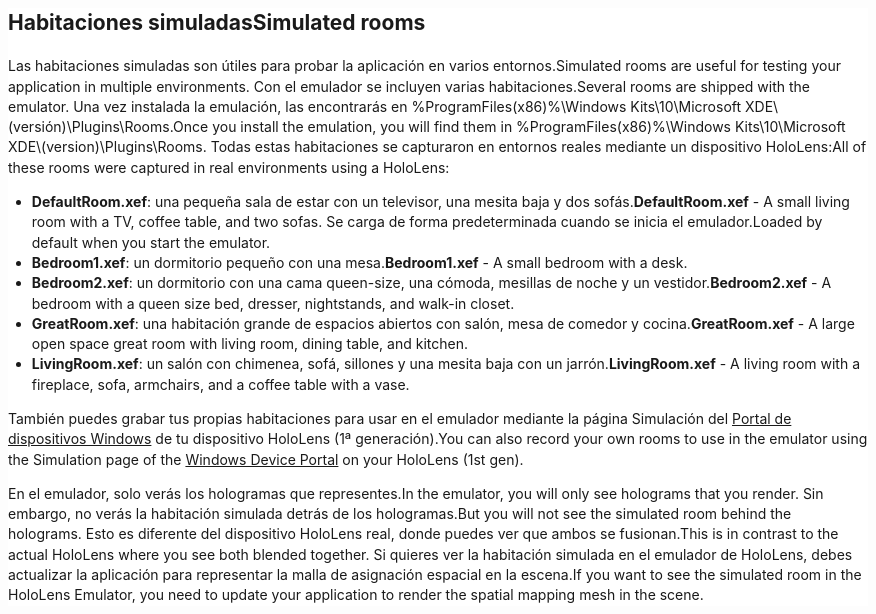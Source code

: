 ## <a name="simulated-rooms"></a><span data-ttu-id="d18fd-319">Habitaciones simuladas</span><span class="sxs-lookup"><span data-stu-id="d18fd-319">Simulated rooms</span></span>

<span data-ttu-id="d18fd-320">Las habitaciones simuladas son útiles para probar la aplicación en varios entornos.</span><span class="sxs-lookup"><span data-stu-id="d18fd-320">Simulated rooms are useful for testing your application in multiple environments.</span></span> <span data-ttu-id="d18fd-321">Con el emulador se incluyen varias habitaciones.</span><span class="sxs-lookup"><span data-stu-id="d18fd-321">Several rooms are shipped with the emulator.</span></span> <span data-ttu-id="d18fd-322">Una vez instalada la emulación, las encontrarás en %ProgramFiles(x86)%\Windows Kits\10\Microsoft XDE\\(versión)\Plugins\Rooms.</span><span class="sxs-lookup"><span data-stu-id="d18fd-322">Once you install the emulation, you will find them in %ProgramFiles(x86)%\Windows Kits\10\Microsoft XDE\\(version)\Plugins\Rooms.</span></span> <span data-ttu-id="d18fd-323">Todas estas habitaciones se capturaron en entornos reales mediante un dispositivo HoloLens:</span><span class="sxs-lookup"><span data-stu-id="d18fd-323">All of these rooms were captured in real environments using a HoloLens:</span></span>
* <span data-ttu-id="d18fd-324">**DefaultRoom.xef**: una pequeña sala de estar con un televisor, una mesita baja y dos sofás.</span><span class="sxs-lookup"><span data-stu-id="d18fd-324">**DefaultRoom.xef** - A small living room with a TV, coffee table, and two sofas.</span></span> <span data-ttu-id="d18fd-325">Se carga de forma predeterminada cuando se inicia el emulador.</span><span class="sxs-lookup"><span data-stu-id="d18fd-325">Loaded by default when you start the emulator.</span></span>
* <span data-ttu-id="d18fd-326">**Bedroom1.xef**: un dormitorio pequeño con una mesa.</span><span class="sxs-lookup"><span data-stu-id="d18fd-326">**Bedroom1.xef** - A small bedroom with a desk.</span></span>
* <span data-ttu-id="d18fd-327">**Bedroom2.xef**: un dormitorio con una cama queen-size, una cómoda, mesillas de noche y un vestidor.</span><span class="sxs-lookup"><span data-stu-id="d18fd-327">**Bedroom2.xef** - A bedroom with a queen size bed, dresser, nightstands, and walk-in closet.</span></span>
* <span data-ttu-id="d18fd-328">**GreatRoom.xef**: una habitación grande de espacios abiertos con salón, mesa de comedor y cocina.</span><span class="sxs-lookup"><span data-stu-id="d18fd-328">**GreatRoom.xef** - A large open space great room with living room, dining table, and kitchen.</span></span>
* <span data-ttu-id="d18fd-329">**LivingRoom.xef**: un salón con chimenea, sofá, sillones y una mesita baja con un jarrón.</span><span class="sxs-lookup"><span data-stu-id="d18fd-329">**LivingRoom.xef** - A living room with a fireplace, sofa, armchairs, and a coffee table with a vase.</span></span>

<span data-ttu-id="d18fd-330">También puedes grabar tus propias habitaciones para usar en el emulador mediante la página Simulación del [Portal de dispositivos Windows](using-the-windows-device-portal.md) de tu dispositivo HoloLens (1ª generación).</span><span class="sxs-lookup"><span data-stu-id="d18fd-330">You can also record your own rooms to use in the emulator using the Simulation page of the [Windows Device Portal](using-the-windows-device-portal.md) on your HoloLens (1st gen).</span></span>

<span data-ttu-id="d18fd-331">En el emulador, solo verás los hologramas que representes.</span><span class="sxs-lookup"><span data-stu-id="d18fd-331">In the emulator, you will only see holograms that you render.</span></span> <span data-ttu-id="d18fd-332">Sin embargo, no verás la habitación simulada detrás de los hologramas.</span><span class="sxs-lookup"><span data-stu-id="d18fd-332">But you will not see the simulated room behind the holograms.</span></span> <span data-ttu-id="d18fd-333">Esto es diferente del dispositivo HoloLens real, donde puedes ver que ambos se fusionan.</span><span class="sxs-lookup"><span data-stu-id="d18fd-333">This is in contrast to the actual HoloLens where you see both blended together.</span></span> <span data-ttu-id="d18fd-334">Si quieres ver la habitación simulada en el emulador de HoloLens, debes actualizar la aplicación para representar la malla de asignación espacial en la escena.</span><span class="sxs-lookup"><span data-stu-id="d18fd-334">If you want to see the simulated room in the HoloLens Emulator, you  need to update your application to render the spatial mapping mesh in the scene.</span></span>
